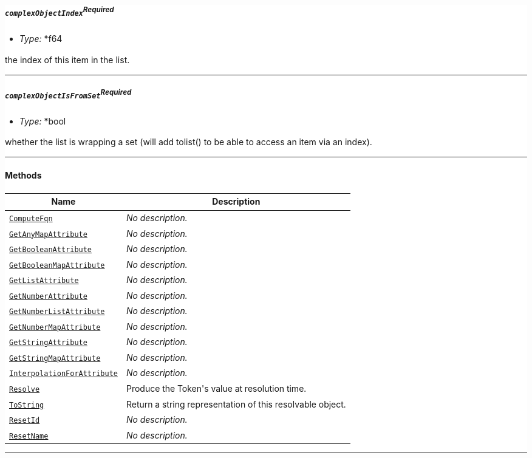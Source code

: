 
##### `complexObjectIndex`<sup>Required</sup> <a name="complexObjectIndex" id="@cdktf/provider-okta.mfaPolicyRule.MfaPolicyRuleAppExcludeOutputReference.Initializer.parameter.complexObjectIndex"></a>

- *Type:* *f64

the index of this item in the list.

---

##### `complexObjectIsFromSet`<sup>Required</sup> <a name="complexObjectIsFromSet" id="@cdktf/provider-okta.mfaPolicyRule.MfaPolicyRuleAppExcludeOutputReference.Initializer.parameter.complexObjectIsFromSet"></a>

- *Type:* *bool

whether the list is wrapping a set (will add tolist() to be able to access an item via an index).

---

#### Methods <a name="Methods" id="Methods"></a>

| **Name** | **Description** |
| --- | --- |
| <code><a href="#@cdktf/provider-okta.mfaPolicyRule.MfaPolicyRuleAppExcludeOutputReference.computeFqn">ComputeFqn</a></code> | *No description.* |
| <code><a href="#@cdktf/provider-okta.mfaPolicyRule.MfaPolicyRuleAppExcludeOutputReference.getAnyMapAttribute">GetAnyMapAttribute</a></code> | *No description.* |
| <code><a href="#@cdktf/provider-okta.mfaPolicyRule.MfaPolicyRuleAppExcludeOutputReference.getBooleanAttribute">GetBooleanAttribute</a></code> | *No description.* |
| <code><a href="#@cdktf/provider-okta.mfaPolicyRule.MfaPolicyRuleAppExcludeOutputReference.getBooleanMapAttribute">GetBooleanMapAttribute</a></code> | *No description.* |
| <code><a href="#@cdktf/provider-okta.mfaPolicyRule.MfaPolicyRuleAppExcludeOutputReference.getListAttribute">GetListAttribute</a></code> | *No description.* |
| <code><a href="#@cdktf/provider-okta.mfaPolicyRule.MfaPolicyRuleAppExcludeOutputReference.getNumberAttribute">GetNumberAttribute</a></code> | *No description.* |
| <code><a href="#@cdktf/provider-okta.mfaPolicyRule.MfaPolicyRuleAppExcludeOutputReference.getNumberListAttribute">GetNumberListAttribute</a></code> | *No description.* |
| <code><a href="#@cdktf/provider-okta.mfaPolicyRule.MfaPolicyRuleAppExcludeOutputReference.getNumberMapAttribute">GetNumberMapAttribute</a></code> | *No description.* |
| <code><a href="#@cdktf/provider-okta.mfaPolicyRule.MfaPolicyRuleAppExcludeOutputReference.getStringAttribute">GetStringAttribute</a></code> | *No description.* |
| <code><a href="#@cdktf/provider-okta.mfaPolicyRule.MfaPolicyRuleAppExcludeOutputReference.getStringMapAttribute">GetStringMapAttribute</a></code> | *No description.* |
| <code><a href="#@cdktf/provider-okta.mfaPolicyRule.MfaPolicyRuleAppExcludeOutputReference.interpolationForAttribute">InterpolationForAttribute</a></code> | *No description.* |
| <code><a href="#@cdktf/provider-okta.mfaPolicyRule.MfaPolicyRuleAppExcludeOutputReference.resolve">Resolve</a></code> | Produce the Token's value at resolution time. |
| <code><a href="#@cdktf/provider-okta.mfaPolicyRule.MfaPolicyRuleAppExcludeOutputReference.toString">ToString</a></code> | Return a string representation of this resolvable object. |
| <code><a href="#@cdktf/provider-okta.mfaPolicyRule.MfaPolicyRuleAppExcludeOutputReference.resetId">ResetId</a></code> | *No description.* |
| <code><a href="#@cdktf/provider-okta.mfaPolicyRule.MfaPolicyRuleAppExcludeOutputReference.resetName">ResetName</a></code> | *No description.* |

---
